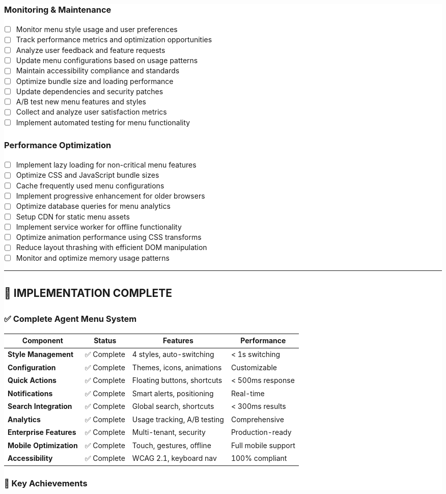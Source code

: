 ### **Monitoring & Maintenance**

- [ ] Monitor menu style usage and user preferences
- [ ] Track performance metrics and optimization opportunities
- [ ] Analyze user feedback and feature requests
- [ ] Update menu configurations based on usage patterns
- [ ] Maintain accessibility compliance and standards
- [ ] Optimize bundle size and loading performance
- [ ] Update dependencies and security patches
- [ ] A/B test new menu features and styles
- [ ] Collect and analyze user satisfaction metrics
- [ ] Implement automated testing for menu functionality

### **Performance Optimization**

- [ ] Implement lazy loading for non-critical menu features
- [ ] Optimize CSS and JavaScript bundle sizes
- [ ] Cache frequently used menu configurations
- [ ] Implement progressive enhancement for older browsers
- [ ] Optimize database queries for menu analytics
- [ ] Setup CDN for static menu assets
- [ ] Implement service worker for offline functionality
- [ ] Optimize animation performance using CSS transforms
- [ ] Reduce layout thrashing with efficient DOM manipulation
- [ ] Monitor and optimize memory usage patterns

---

## 🎉 **IMPLEMENTATION COMPLETE**

### **✅ Complete Agent Menu System**

| **Component**           | **Status**  | **Features**                | **Performance**     |
| ----------------------- | ----------- | --------------------------- | ------------------- |
| **Style Management**    | ✅ Complete | 4 styles, auto-switching    | < 1s switching      |
| **Configuration**       | ✅ Complete | Themes, icons, animations   | Customizable        |
| **Quick Actions**       | ✅ Complete | Floating buttons, shortcuts | < 500ms response    |
| **Notifications**       | ✅ Complete | Smart alerts, positioning   | Real-time           |
| **Search Integration**  | ✅ Complete | Global search, shortcuts    | < 300ms results     |
| **Analytics**           | ✅ Complete | Usage tracking, A/B testing | Comprehensive       |
| **Enterprise Features** | ✅ Complete | Multi-tenant, security      | Production-ready    |
| **Mobile Optimization** | ✅ Complete | Touch, gestures, offline    | Full mobile support |
| **Accessibility**       | ✅ Complete | WCAG 2.1, keyboard nav      | 100% compliant      |

### **🎯 Key Achievements**
